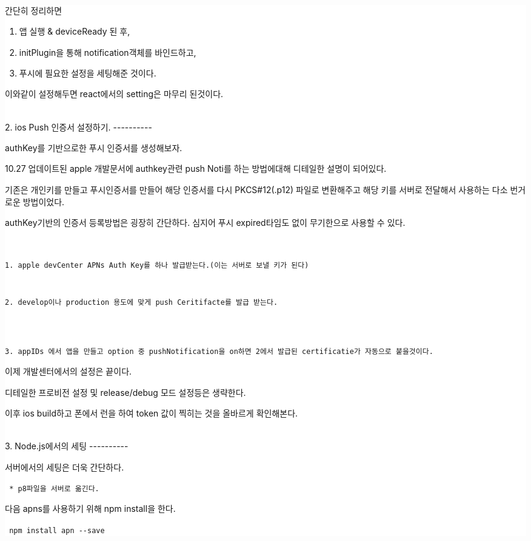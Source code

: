 
간단히 정리하면

1. 앱 실행 & deviceReady 된 후,

2. initPlugin을 통해 notification객체를 바인드하고,

3. 푸시에 필요한 설정을 세팅해준 것이다.


이와같이 설정해두면 react에서의 setting은 마무리 된것이다.




<br>
2. ios Push 인증서 설정하기.
----------

authKey를 기반으로한 푸시 인증서를 생성해보자.

10.27 업데이트된 apple 개발문서에 authkey관련 push Noti를 하는 방법에대해 디테일한 설명이 되어있다.

기존은 개인키를 만들고 푸시인증서를 만들어 해당 인증서를 다시 PKCS#12(.p12) 파일로 변환해주고  해당 키를 서버로 전달해서 사용하는 다소 번거로운 방법이었다.

authKey기반의 인증서 등록방법은 굉장히 간단하다. 심지어 푸시 expired타임도 없이 무기한으로 사용할 수 있다.

<br>

~~~
1. apple devCenter APNs Auth Key를 하나 발급받는다.(이는 서버로 보낼 키가 된다)


2. develop이나 production 용도에 맞게 push Ceritifacte를 발급 받는다.



3. appIDs 에서 앱을 만들고 option 중 pushNotification을 on하면 2에서 발급된 certificatie가 자동으로 붙을것이다.

~~~


이제 개발센터에서의 설정은 끝이다.

디테일한 프로비전 설정 및 release/debug 모드 설정등은 생략한다.

이후 ios build하고 폰에서 런을 하여 token 값이 찍히는 것을 올바르게 확인해본다.




<br>
3. Node.js에서의 세팅
----------

서버에서의 세팅은 더욱 간단하다.

~~~
 * p8파일을 서버로 옮긴다.
~~~


다음 apns를 사용하기 위해 npm install을 한다.
~~~
 npm install apn --save
~~~

